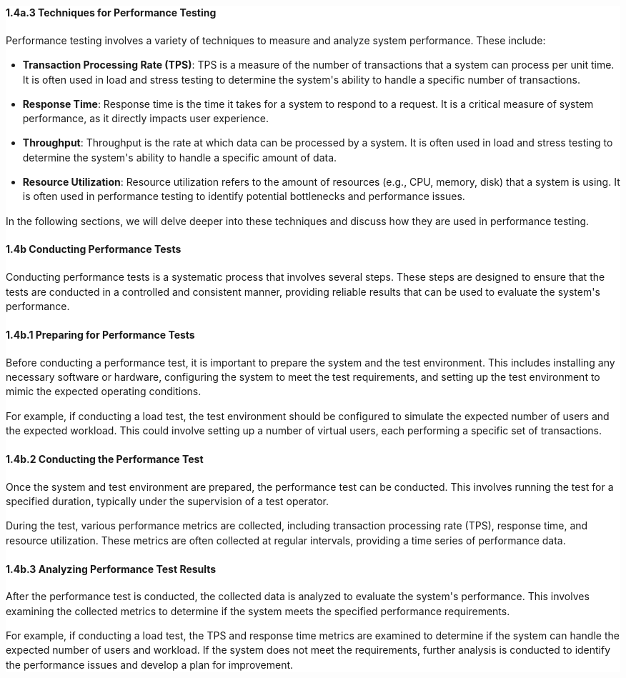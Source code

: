 #### 1.4a.3 Techniques for Performance Testing

Performance testing involves a variety of techniques to measure and analyze system performance. These include:

- **Transaction Processing Rate (TPS)**: TPS is a measure of the number of transactions that a system can process per unit time. It is often used in load and stress testing to determine the system's ability to handle a specific number of transactions.

- **Response Time**: Response time is the time it takes for a system to respond to a request. It is a critical measure of system performance, as it directly impacts user experience.

- **Throughput**: Throughput is the rate at which data can be processed by a system. It is often used in load and stress testing to determine the system's ability to handle a specific amount of data.

- **Resource Utilization**: Resource utilization refers to the amount of resources (e.g., CPU, memory, disk) that a system is using. It is often used in performance testing to identify potential bottlenecks and performance issues.

In the following sections, we will delve deeper into these techniques and discuss how they are used in performance testing.

#### 1.4b Conducting Performance Tests

Conducting performance tests is a systematic process that involves several steps. These steps are designed to ensure that the tests are conducted in a controlled and consistent manner, providing reliable results that can be used to evaluate the system's performance.

#### 1.4b.1 Preparing for Performance Tests

Before conducting a performance test, it is important to prepare the system and the test environment. This includes installing any necessary software or hardware, configuring the system to meet the test requirements, and setting up the test environment to mimic the expected operating conditions.

For example, if conducting a load test, the test environment should be configured to simulate the expected number of users and the expected workload. This could involve setting up a number of virtual users, each performing a specific set of transactions.

#### 1.4b.2 Conducting the Performance Test

Once the system and test environment are prepared, the performance test can be conducted. This involves running the test for a specified duration, typically under the supervision of a test operator.

During the test, various performance metrics are collected, including transaction processing rate (TPS), response time, and resource utilization. These metrics are often collected at regular intervals, providing a time series of performance data.

#### 1.4b.3 Analyzing Performance Test Results

After the performance test is conducted, the collected data is analyzed to evaluate the system's performance. This involves examining the collected metrics to determine if the system meets the specified performance requirements.

For example, if conducting a load test, the TPS and response time metrics are examined to determine if the system can handle the expected number of users and workload. If the system does not meet the requirements, further analysis is conducted to identify the performance issues and develop a plan for improvement.
